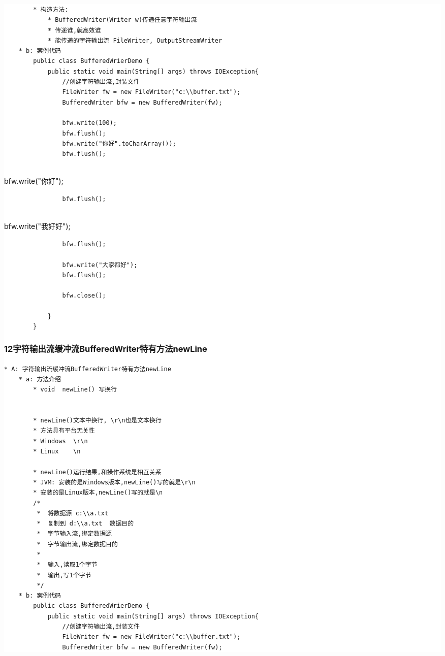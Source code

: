 			* 构造方法:
				* BufferedWriter(Writer w)传递任意字符输出流
				* 传递谁,就高效谁
				* 能传递的字符输出流 FileWriter, OutputStreamWriter
		* b: 案例代码
			public class BufferedWrierDemo {
				public static void main(String[] args) throws IOException{
					//创建字符输出流,封装文件
					FileWriter fw = new FileWriter("c:\\buffer.txt");
					BufferedWriter bfw = new BufferedWriter(fw);
					
					bfw.write(100);
					bfw.flush();
					bfw.write("你好".toCharArray());
					bfw.flush();


​					
					bfw.write("你好");
					
					bfw.flush();


​					
					bfw.write("我好好");
					
					bfw.flush();
	
					bfw.write("大家都好");
					bfw.flush();
					
					bfw.close();
					
				}
			}



### 12字符输出流缓冲流BufferedWriter特有方法newLine
	* A: 字符输出流缓冲流BufferedWriter特有方法newLine
		* a: 方法介绍
			* void  newLine() 写换行
				

			* newLine()文本中换行, \r\n也是文本换行
			* 方法具有平台无关性
			* Windows  \r\n
			* Linux    \n
				 
			* newLine()运行结果,和操作系统是相互关系
			* JVM: 安装的是Windows版本,newLine()写的就是\r\n
			* 安装的是Linux版本,newLine()写的就是\n
			/*
			 *  将数据源 c:\\a.txt
			 *  复制到 d:\\a.txt  数据目的
			 *  字节输入流,绑定数据源
			 *  字节输出流,绑定数据目的
			 *  
			 *  输入,读取1个字节
			 *  输出,写1个字节
			 */
		* b: 案例代码
			public class BufferedWrierDemo {
				public static void main(String[] args) throws IOException{
					//创建字符输出流,封装文件
					FileWriter fw = new FileWriter("c:\\buffer.txt");
					BufferedWriter bfw = new BufferedWriter(fw);
					